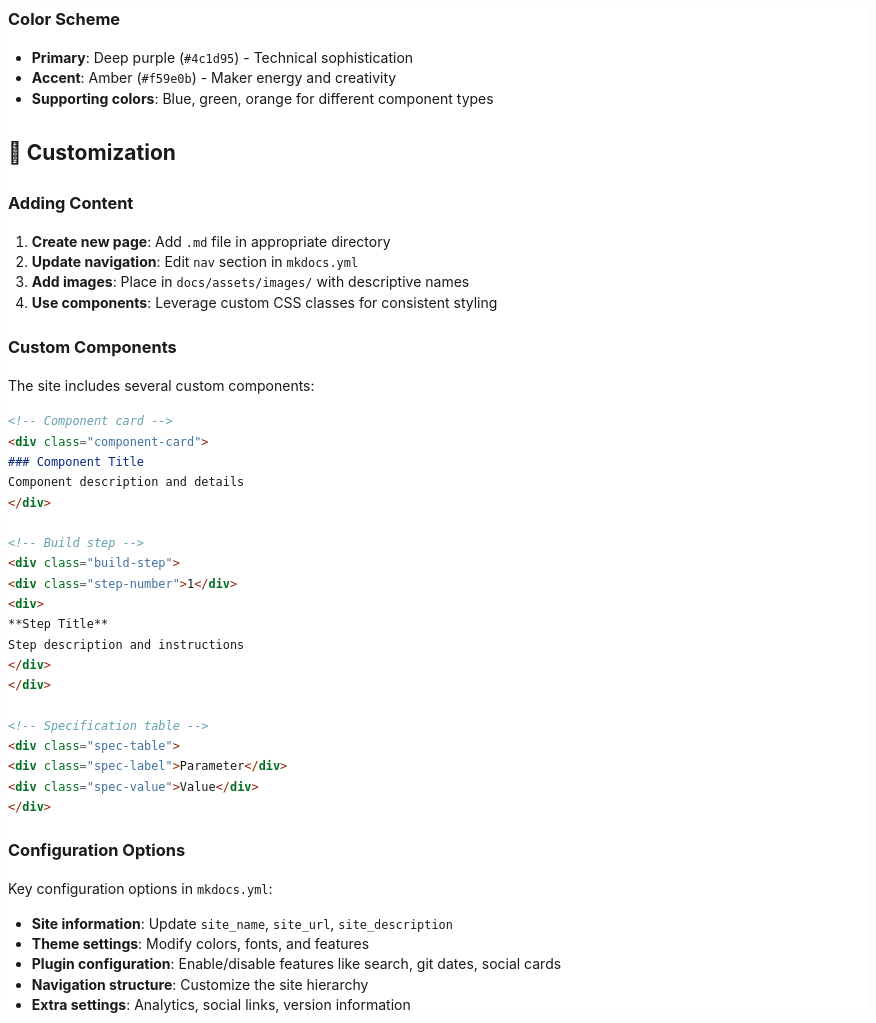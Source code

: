 ### Color Scheme

- **Primary**: Deep purple (`#4c1d95`) - Technical sophistication
- **Accent**: Amber (`#f59e0b`) - Maker energy and creativity
- **Supporting colors**: Blue, green, orange for different component types

## 🔧 Customization

### Adding Content

1. **Create new page**: Add `.md` file in appropriate directory
2. **Update navigation**: Edit `nav` section in `mkdocs.yml`
3. **Add images**: Place in `docs/assets/images/` with descriptive names
4. **Use components**: Leverage custom CSS classes for consistent styling

### Custom Components

The site includes several custom components:

```markdown
<!-- Component card -->
<div class="component-card">
### Component Title
Component description and details
</div>

<!-- Build step -->
<div class="build-step">
<div class="step-number">1</div>
<div>
**Step Title**
Step description and instructions
</div>
</div>

<!-- Specification table -->
<div class="spec-table">
<div class="spec-label">Parameter</div>
<div class="spec-value">Value</div>
</div>
```

### Configuration Options

Key configuration options in `mkdocs.yml`:

- **Site information**: Update `site_name`, `site_url`, `site_description`
- **Theme settings**: Modify colors, fonts, and features
- **Plugin configuration**: Enable/disable features like search, git dates, social cards
- **Navigation structure**: Customize the site hierarchy
- **Extra settings**: Analytics, social links, version information
